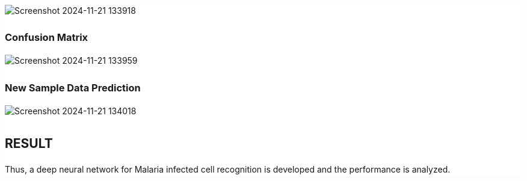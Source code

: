 ![Screenshot 2024-11-21 133918](https://github.com/user-attachments/assets/a6159912-d65b-46bd-803b-9e89e8b12be1)


### Confusion Matrix

![Screenshot 2024-11-21 133959](https://github.com/user-attachments/assets/aeca6784-8aab-47d1-ba69-7ff0de5502c1)

### New Sample Data Prediction

![Screenshot 2024-11-21 134018](https://github.com/user-attachments/assets/e4c636a4-c47e-4598-bcf9-c29a1e3a1a79)

## RESULT

Thus, a deep neural network for Malaria infected cell recognition is developed and the performance is analyzed.
